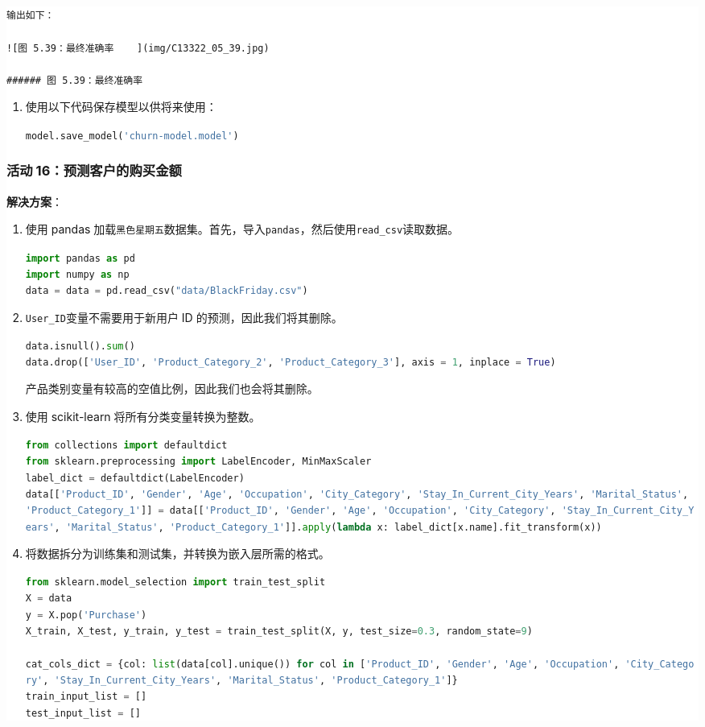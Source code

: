     输出如下：

    ![图 5.39：最终准确率    ](img/C13322_05_39.jpg)

    ###### 图 5.39：最终准确率

1.  使用以下代码保存模型以供将来使用：

    ```py
    model.save_model('churn-model.model')
    ```

### 活动 16：预测客户的购买金额

**解决方案**：

1.  使用 pandas 加载`黑色星期五`数据集。首先，导入`pandas`，然后使用`read_csv`读取数据。

    ```py
    import pandas as pd
    import numpy as np
    data = data = pd.read_csv("data/BlackFriday.csv")
    ```

1.  `User_ID`变量不需要用于新用户 ID 的预测，因此我们将其删除。

    ```py
    data.isnull().sum()
    data.drop(['User_ID', 'Product_Category_2', 'Product_Category_3'], axis = 1, inplace = True)
    ```

    产品类别变量有较高的空值比例，因此我们也会将其删除。

1.  使用 scikit-learn 将所有分类变量转换为整数。

    ```py
    from collections import defaultdict
    from sklearn.preprocessing import LabelEncoder, MinMaxScaler
    label_dict = defaultdict(LabelEncoder)
    data[['Product_ID', 'Gender', 'Age', 'Occupation', 'City_Category', 'Stay_In_Current_City_Years', 'Marital_Status', 'Product_Category_1']] = data[['Product_ID', 'Gender', 'Age', 'Occupation', 'City_Category', 'Stay_In_Current_City_Years', 'Marital_Status', 'Product_Category_1']].apply(lambda x: label_dict[x.name].fit_transform(x)) 
    ```

1.  将数据拆分为训练集和测试集，并转换为嵌入层所需的格式。

    ```py
    from sklearn.model_selection import train_test_split
    X = data
    y = X.pop('Purchase')
    X_train, X_test, y_train, y_test = train_test_split(X, y, test_size=0.3, random_state=9)

    cat_cols_dict = {col: list(data[col].unique()) for col in ['Product_ID', 'Gender', 'Age', 'Occupation', 'City_Category', 'Stay_In_Current_City_Years', 'Marital_Status', 'Product_Category_1']}
    train_input_list = []
    test_input_list = []
